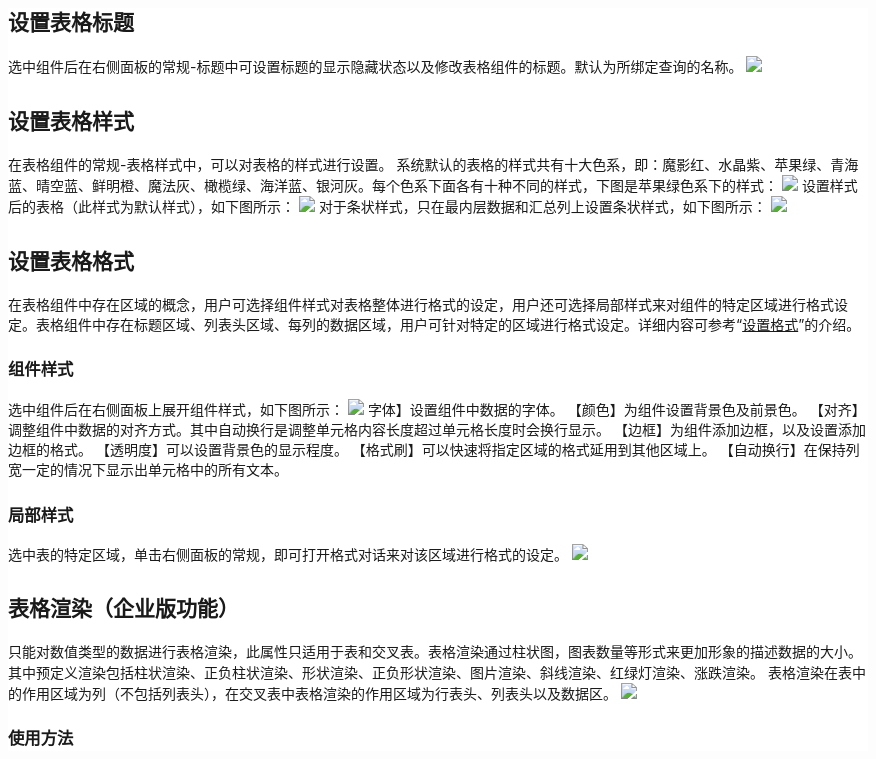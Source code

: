 ## 设置表格标题

选中组件后在右侧面板的常规-标题中可设置标题的显示隐藏状态以及修改表格组件的标题。默认为所绑定查询的名称。
![](https://main.qcloudimg.com/raw/f84afd85b356b1244fe7dd9d65bf4a3b.png)

## 设置表格样式

在表格组件的常规-表格样式中，可以对表格的样式进行设置。
系统默认的表格的样式共有十大色系，即：魔影红、水晶紫、苹果绿、青海蓝、晴空蓝、鲜明橙、魔法灰、橄榄绿、海洋蓝、银河灰。每个色系下面各有十种不同的样式，下图是苹果绿色系下的样式：
![](https://main.qcloudimg.com/raw/f208c6b2fb42c2d2c363f2f4923aab64.png)
设置样式后的表格（此样式为默认样式），如下图所示：
![](https://main.qcloudimg.com/raw/f0a1798d466b1ab54f4e427c3a3a5ae3.png)
对于条状样式，只在最内层数据和汇总列上设置条状样式，如下图所示：
![](https://main.qcloudimg.com/raw/c6190c8adfbae218f748830422796203.png)

## 设置表格格式

在表格组件中存在区域的概念，用户可选择组件样式对表格整体进行格式的设定，用户还可选择局部样式来对组件的特定区域进行格式设定。表格组件中存在标题区域、列表头区域、每列的数据区域，用户可针对特定的区域进行格式设定。详细内容可参考“[设置格式]()”的介绍。

### 组件样式

选中组件后在右侧面板上展开组件样式，如下图所示：
![](https://main.qcloudimg.com/raw/88bdfbef074db2f9ff5b3f671ac38766.png)
字体】设置组件中数据的字体。
【颜色】为组件设置背景色及前景色。
【对齐】调整组件中数据的对齐方式。其中自动换行是调整单元格内容长度超过单元格长度时会换行显示。
【边框】为组件添加边框，以及设置添加边框的格式。
【透明度】可以设置背景色的显示程度。
【格式刷】可以快速将指定区域的格式延用到其他区域上。
【自动换行】在保持列宽一定的情况下显示出单元格中的所有文本。



### 局部样式

选中表的特定区域，单击右侧面板的常规，即可打开格式对话来对该区域进行格式的设定。
![](https://main.qcloudimg.com/raw/59564a2515e273c2f066676dec7606c2.png)

## 表格渲染（企业版功能）

只能对数值类型的数据进行表格渲染，此属性只适用于表和交叉表。表格渲染通过柱状图，图表数量等形式来更加形象的描述数据的大小。
其中预定义渲染包括柱状渲染、正负柱状渲染、形状渲染、正负形状渲染、图片渲染、斜线渲染、红绿灯渲染、涨跌渲染。
表格渲染在表中的作用区域为列（不包括列表头），在交叉表中表格渲染的作用区域为行表头、列表头以及数据区。
![](https://main.qcloudimg.com/raw/218125c82420af56bd32bd0ece456f05.png)
### 使用方法
